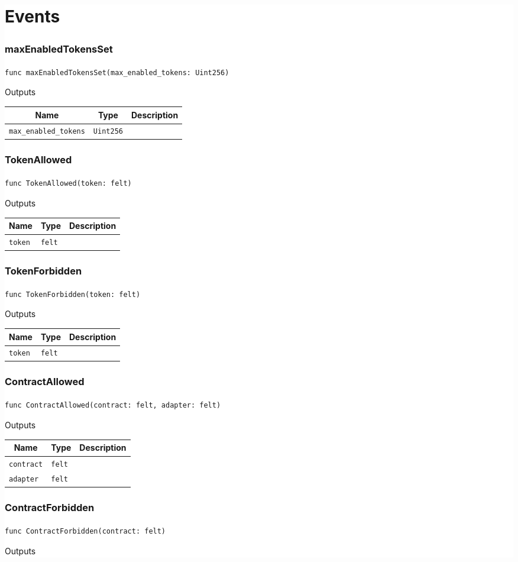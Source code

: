 # Events

### maxEnabledTokensSet

`func maxEnabledTokensSet(max_enabled_tokens: Uint256)`


Outputs

| Name | Type | Description |
|------|------|-------------|
| `max_enabled_tokens` | `Uint256` |  |

### TokenAllowed

`func TokenAllowed(token: felt)`


Outputs

| Name | Type | Description |
|------|------|-------------|
| `token` | `felt` |  |

### TokenForbidden

`func TokenForbidden(token: felt)`


Outputs

| Name | Type | Description |
|------|------|-------------|
| `token` | `felt` |  |

### ContractAllowed

`func ContractAllowed(contract: felt, adapter: felt)`


Outputs

| Name | Type | Description |
|------|------|-------------|
| `contract` | `felt` |  |
| `adapter` | `felt` |  |

### ContractForbidden

`func ContractForbidden(contract: felt)`


Outputs

